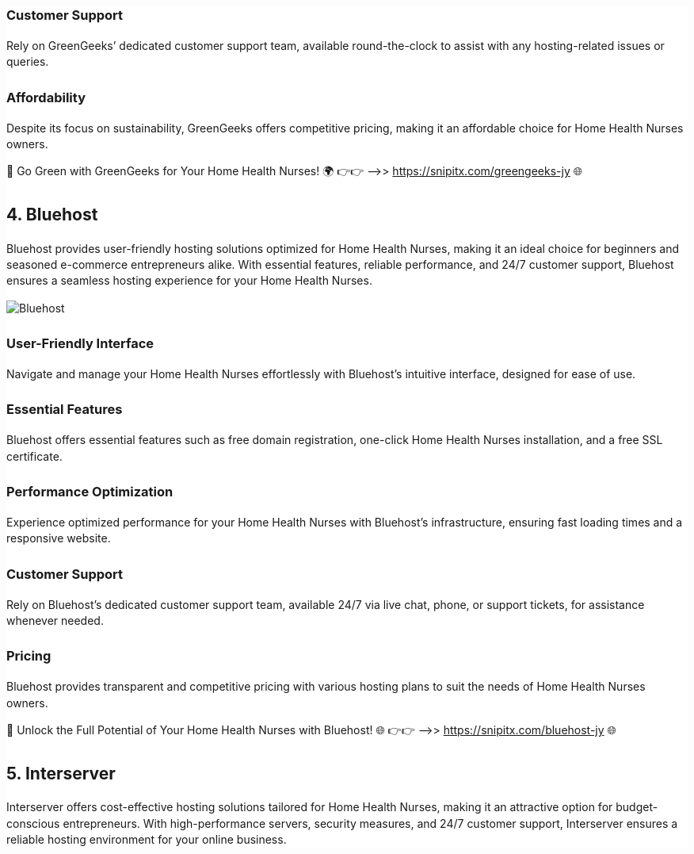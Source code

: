 ### Customer Support
Rely on GreenGeeks’ dedicated customer support team, available round-the-clock to assist with any hosting-related issues or queries.

### Affordability
Despite its focus on sustainability, GreenGeeks offers competitive pricing, making it an affordable choice for Home Health Nurses owners.

🌿 Go Green with GreenGeeks for Your Home Health Nurses! 🌍
👉👉 -->> https://snipitx.com/greengeeks-jy 🌐

## 4. Bluehost

Bluehost provides user-friendly hosting solutions optimized for Home Health Nurses, making it an ideal choice for beginners and seasoned e-commerce entrepreneurs alike. With essential features, reliable performance, and 24/7 customer support, Bluehost ensures a seamless hosting experience for your Home Health Nurses.

![Bluehost](https://i.imgur.com/PasFF9E.jpeg "Bluehost Hosting")

### User-Friendly Interface
Navigate and manage your Home Health Nurses effortlessly with Bluehost’s intuitive interface, designed for ease of use.

### Essential Features
Bluehost offers essential features such as free domain registration, one-click Home Health Nurses installation, and a free SSL certificate.

### Performance Optimization
Experience optimized performance for your Home Health Nurses with Bluehost’s infrastructure, ensuring fast loading times and a responsive website.

### Customer Support
Rely on Bluehost’s dedicated customer support team, available 24/7 via live chat, phone, or support tickets, for assistance whenever needed.

### Pricing
Bluehost provides transparent and competitive pricing with various hosting plans to suit the needs of Home Health Nurses owners.

🚀 Unlock the Full Potential of Your Home Health Nurses with Bluehost! 🌐
👉👉 -->> https://snipitx.com/bluehost-jy 🌐

## 5. Interserver

Interserver offers cost-effective hosting solutions tailored for Home Health Nurses, making it an attractive option for budget-conscious entrepreneurs. With high-performance servers, security measures, and 24/7 customer support, Interserver ensures a reliable hosting environment for your online business.
